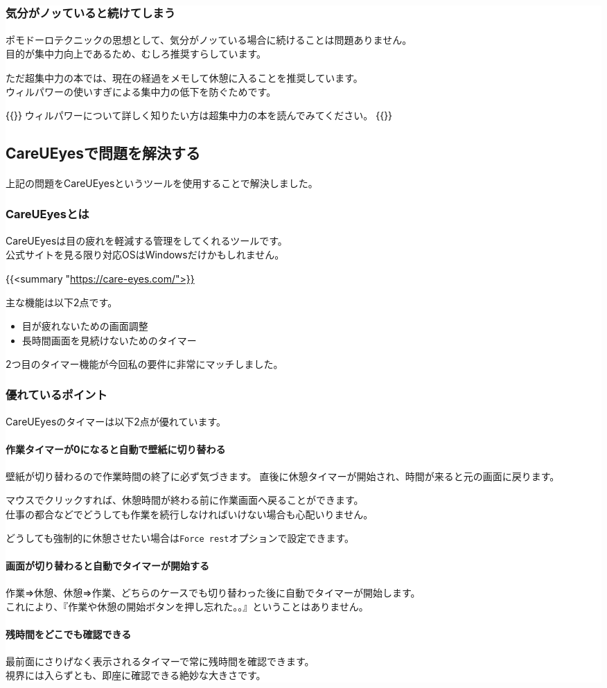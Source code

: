 
### 気分がノッていると続けてしまう

ポモドーロテクニックの思想として、気分がノッている場合に続けることは問題ありません。  
目的が集中力向上であるため、むしろ推奨すらしています。

ただ超集中力の本では、現在の経過をメモして休憩に入ることを推奨しています。  
ウィルパワーの使いすぎによる集中力の低下を防ぐためです。

{{<alert info>}}
  ウィルパワーについて詳しく知りたい方は超集中力の本を読んでみてください。
{{</alert>}}


CareUEyesで問題を解決する
-------------------------

上記の問題をCareUEyesというツールを使用することで解決しました。


### CareUEyesとは

CareUEyesは目の疲れを軽減する管理をしてくれるツールです。  
公式サイトを見る限り対応OSはWindowsだけかもしれません。

{{<summary "https://care-eyes.com/">}}

主な機能は以下2点です。

* 目が疲れないための画面調整
* 長時間画面を見続けないためのタイマー

2つ目のタイマー機能が今回私の要件に非常にマッチしました。


### 優れているポイント

CareUEyesのタイマーは以下2点が優れています。

#### 作業タイマーが0になると自動で壁紙に切り替わる

壁紙が切り替わるので作業時間の終了に必ず気づきます。
直後に休憩タイマーが開始され、時間が来ると元の画面に戻ります。

マウスでクリックすれば、休憩時間が終わる前に作業画面へ戻ることができます。  
仕事の都合などでどうしても作業を続行しなければいけない場合も心配いりません。

どうしても強制的に休憩させたい場合は`Force rest`オプションで設定できます。

#### 画面が切り替わると自動でタイマーが開始する

作業=>休憩、休憩=>作業、どちらのケースでも切り替わった後に自動でタイマーが開始します。  
これにより、『作業や休憩の開始ボタンを押し忘れた。。』ということはありません。

#### 残時間をどこでも確認できる

最前面にさりげなく表示されるタイマーで常に残時間を確認できます。  
視界には入らずとも、即座に確認できる絶妙な大きさです。
